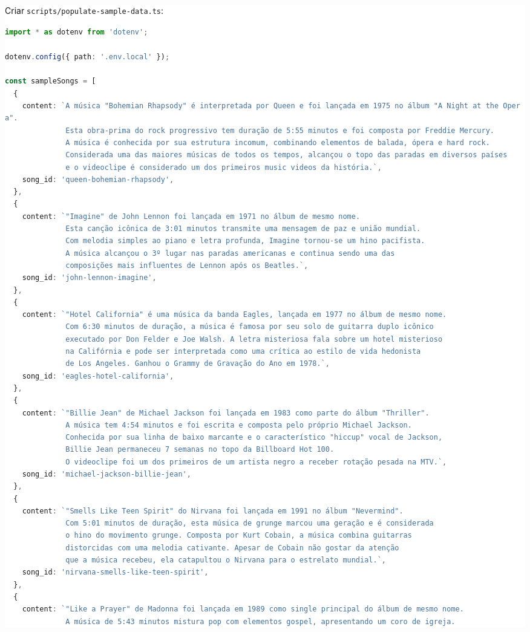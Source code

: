 Criar `scripts/populate-sample-data.ts`:

```typescript
import * as dotenv from 'dotenv';

dotenv.config({ path: '.env.local' });

const sampleSongs = [
  {
    content: `A música "Bohemian Rhapsody" é interpretada por Queen e foi lançada em 1975 no álbum "A Night at the Opera". 
              Esta obra-prima do rock progressivo tem duração de 5:55 minutos e foi composta por Freddie Mercury. 
              A música é conhecida por sua estrutura incomum, combinando elementos de balada, ópera e hard rock. 
              Considerada uma das maiores músicas de todos os tempos, alcançou o topo das paradas em diversos países 
              e o videoclipe é considerado um dos primeiros music videos da história.`,
    song_id: 'queen-bohemian-rhapsody',
  },
  {
    content: `"Imagine" de John Lennon foi lançada em 1971 no álbum de mesmo nome. 
              Esta canção icônica de 3:01 minutos transmite uma mensagem de paz e união mundial. 
              Com melodia simples ao piano e letra profunda, Imagine tornou-se um hino pacifista. 
              A música alcançou o 3º lugar nas paradas americanas e continua sendo uma das 
              composições mais influentes de Lennon após os Beatles.`,
    song_id: 'john-lennon-imagine',
  },
  {
    content: `"Hotel California" é uma música da banda Eagles, lançada em 1977 no álbum de mesmo nome. 
              Com 6:30 minutos de duração, a música é famosa por seu solo de guitarra duplo icônico 
              executado por Don Felder e Joe Walsh. A letra misteriosa fala sobre um hotel misterioso 
              na Califórnia e pode ser interpretada como uma crítica ao estilo de vida hedonista 
              de Los Angeles. Ganhou o Grammy de Gravação do Ano em 1978.`,
    song_id: 'eagles-hotel-california',
  },
  {
    content: `"Billie Jean" de Michael Jackson foi lançada em 1983 como parte do álbum "Thriller". 
              A música tem 4:54 minutos e foi escrita e composta pelo próprio Michael Jackson. 
              Conhecida por sua linha de baixo marcante e o característico "hiccup" vocal de Jackson, 
              Billie Jean permaneceu 7 semanas no topo da Billboard Hot 100. 
              O videoclipe foi um dos primeiros de um artista negro a receber rotação pesada na MTV.`,
    song_id: 'michael-jackson-billie-jean',
  },
  {
    content: `"Smells Like Teen Spirit" do Nirvana foi lançada em 1991 no álbum "Nevermind". 
              Com 5:01 minutos de duração, esta música de grunge marcou uma geração e é considerada 
              o hino do movimento grunge. Composta por Kurt Cobain, a música combina guitarras 
              distorcidas com uma melodia cativante. Apesar de Cobain não gostar da atenção 
              que a música recebeu, ela catapultou o Nirvana para o estrelato mundial.`,
    song_id: 'nirvana-smells-like-teen-spirit',
  },
  {
    content: `"Like a Prayer" de Madonna foi lançada em 1989 como single principal do álbum de mesmo nome. 
              A música de 5:43 minutos mistura pop com elementos gospel, apresentando um coro de igreja. 
```